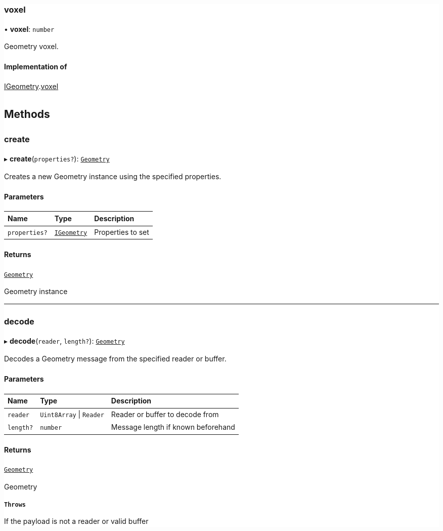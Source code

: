 ### voxel

• **voxel**: `number`

Geometry voxel.

#### Implementation of

[IGeometry](../interfaces/protocol.protocol.IGeometry.md).[voxel](../interfaces/protocol.protocol.IGeometry.md#voxel-4)

## Methods

### create

▸ **create**(`properties?`): [`Geometry`](protocol.protocol.Geometry.md)

Creates a new Geometry instance using the specified properties.

#### Parameters

| Name | Type | Description |
| :------ | :------ | :------ |
| `properties?` | [`IGeometry`](../interfaces/protocol.protocol.IGeometry.md) | Properties to set |

#### Returns

[`Geometry`](protocol.protocol.Geometry.md)

Geometry instance

___

### decode

▸ **decode**(`reader`, `length?`): [`Geometry`](protocol.protocol.Geometry.md)

Decodes a Geometry message from the specified reader or buffer.

#### Parameters

| Name | Type | Description |
| :------ | :------ | :------ |
| `reader` | `Uint8Array` \| `Reader` | Reader or buffer to decode from |
| `length?` | `number` | Message length if known beforehand |

#### Returns

[`Geometry`](protocol.protocol.Geometry.md)

Geometry

**`Throws`**

If the payload is not a reader or valid buffer
